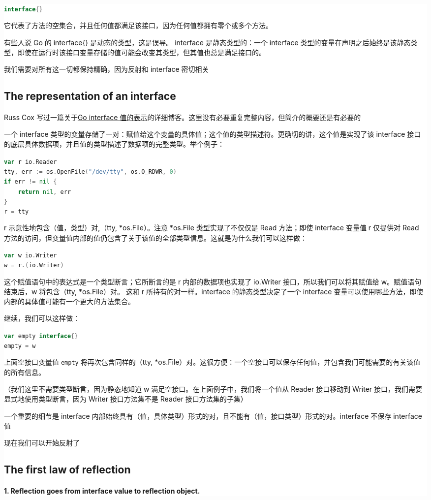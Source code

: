 ```go
interface{}
```

它代表了方法的空集合，并且任何值都满足该接口，因为任何值都拥有零个或多个方法。

有些人说 Go 的 interface{} 是动态的类型，这是误导。
interface 是静态类型的：一个 interface 类型的变量在声明之后始终是该静态类型，即使在运行时该接口变量存储的值可能会改变其类型，但其值也总是满足接口的。

我们需要对所有这一切都保持精确，因为反射和 interface 密切相关

## The representation of an interface

Russ Cox 写过一篇关于[Go interface 值的表示](https://research.swtch.com/interfaces)的详细博客。这里没有必要重复完整内容，但简介的概要还是有必要的

一个 interface 类型的变量存储了一对：赋值给这个变量的具体值；这个值的类型描述符。更确切的讲，这个值是实现了该 interface 接口的底层具体数据项，并且值的类型描述了数据项的完整类型。举个例子：

```go
var r io.Reader
tty, err := os.OpenFile("/dev/tty", os.O_RDWR, 0)
if err != nil {
	return nil, err
}
r = tty
```

r 示意性地包含（值，类型）对,（tty, *os.File）。注意 *os.File 类型实现了不仅仅是 Read 方法；即使 interface 变量值 r 仅提供对 Read 方法的访问，但变量值内部的值仍包含了关于该值的全部类型信息。这就是为什么我们可以这样做：

```go
var w io.Writer
w = r.(io.Writer)
```

这个赋值语句中的表达式是一个类型断言；它所断言的是 r 内部的数据项也实现了 io.Writer 接口，所以我们可以将其赋值给 w。赋值语句结束后，w 将包含（tty, *os.File）对。
这和 r 所持有的对一样。interface 的静态类型决定了一个 interface 变量可以使用哪些方法，即使内部的具体值可能有一个更大的方法集合。

继续，我们可以这样做：

```go
var empty interface{}
empty = w
```

上面空接口变量值 `empty` 将再次包含同样的（tty, *os.File）对。这很方便：一个空接口可以保存任何值，并包含我们可能需要的有关该值的所有信息。

（我们这里不需要类型断言，因为静态地知道 w 满足空接口。在上面例子中，我们将一个值从 Reader 接口移动到 Writer 接口，我们需要显式地使用类型断言，因为 Writer 接口方法集不是 Reader 接口方法集的子集）

一个重要的细节是 interface 内部始终具有（值，具体类型）形式的对，且不能有（值，接口类型）形式的对。interface 不保存 interface 值

现在我们可以开始反射了

## The first law of reflection

**1. Reflection goes from interface value to reflection object.**
